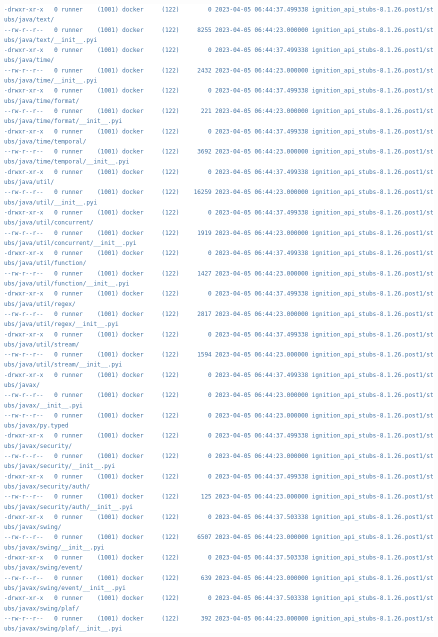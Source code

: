 ```diff
-drwxr-xr-x   0 runner    (1001) docker     (122)        0 2023-04-05 06:44:37.499338 ignition_api_stubs-8.1.26.post1/stubs/java/text/
--rw-r--r--   0 runner    (1001) docker     (122)     8255 2023-04-05 06:44:23.000000 ignition_api_stubs-8.1.26.post1/stubs/java/text/__init__.pyi
-drwxr-xr-x   0 runner    (1001) docker     (122)        0 2023-04-05 06:44:37.499338 ignition_api_stubs-8.1.26.post1/stubs/java/time/
--rw-r--r--   0 runner    (1001) docker     (122)     2432 2023-04-05 06:44:23.000000 ignition_api_stubs-8.1.26.post1/stubs/java/time/__init__.pyi
-drwxr-xr-x   0 runner    (1001) docker     (122)        0 2023-04-05 06:44:37.499338 ignition_api_stubs-8.1.26.post1/stubs/java/time/format/
--rw-r--r--   0 runner    (1001) docker     (122)      221 2023-04-05 06:44:23.000000 ignition_api_stubs-8.1.26.post1/stubs/java/time/format/__init__.pyi
-drwxr-xr-x   0 runner    (1001) docker     (122)        0 2023-04-05 06:44:37.499338 ignition_api_stubs-8.1.26.post1/stubs/java/time/temporal/
--rw-r--r--   0 runner    (1001) docker     (122)     3692 2023-04-05 06:44:23.000000 ignition_api_stubs-8.1.26.post1/stubs/java/time/temporal/__init__.pyi
-drwxr-xr-x   0 runner    (1001) docker     (122)        0 2023-04-05 06:44:37.499338 ignition_api_stubs-8.1.26.post1/stubs/java/util/
--rw-r--r--   0 runner    (1001) docker     (122)    16259 2023-04-05 06:44:23.000000 ignition_api_stubs-8.1.26.post1/stubs/java/util/__init__.pyi
-drwxr-xr-x   0 runner    (1001) docker     (122)        0 2023-04-05 06:44:37.499338 ignition_api_stubs-8.1.26.post1/stubs/java/util/concurrent/
--rw-r--r--   0 runner    (1001) docker     (122)     1919 2023-04-05 06:44:23.000000 ignition_api_stubs-8.1.26.post1/stubs/java/util/concurrent/__init__.pyi
-drwxr-xr-x   0 runner    (1001) docker     (122)        0 2023-04-05 06:44:37.499338 ignition_api_stubs-8.1.26.post1/stubs/java/util/function/
--rw-r--r--   0 runner    (1001) docker     (122)     1427 2023-04-05 06:44:23.000000 ignition_api_stubs-8.1.26.post1/stubs/java/util/function/__init__.pyi
-drwxr-xr-x   0 runner    (1001) docker     (122)        0 2023-04-05 06:44:37.499338 ignition_api_stubs-8.1.26.post1/stubs/java/util/regex/
--rw-r--r--   0 runner    (1001) docker     (122)     2817 2023-04-05 06:44:23.000000 ignition_api_stubs-8.1.26.post1/stubs/java/util/regex/__init__.pyi
-drwxr-xr-x   0 runner    (1001) docker     (122)        0 2023-04-05 06:44:37.499338 ignition_api_stubs-8.1.26.post1/stubs/java/util/stream/
--rw-r--r--   0 runner    (1001) docker     (122)     1594 2023-04-05 06:44:23.000000 ignition_api_stubs-8.1.26.post1/stubs/java/util/stream/__init__.pyi
-drwxr-xr-x   0 runner    (1001) docker     (122)        0 2023-04-05 06:44:37.499338 ignition_api_stubs-8.1.26.post1/stubs/javax/
--rw-r--r--   0 runner    (1001) docker     (122)        0 2023-04-05 06:44:23.000000 ignition_api_stubs-8.1.26.post1/stubs/javax/__init__.pyi
--rw-r--r--   0 runner    (1001) docker     (122)        0 2023-04-05 06:44:23.000000 ignition_api_stubs-8.1.26.post1/stubs/javax/py.typed
-drwxr-xr-x   0 runner    (1001) docker     (122)        0 2023-04-05 06:44:37.499338 ignition_api_stubs-8.1.26.post1/stubs/javax/security/
--rw-r--r--   0 runner    (1001) docker     (122)        0 2023-04-05 06:44:23.000000 ignition_api_stubs-8.1.26.post1/stubs/javax/security/__init__.pyi
-drwxr-xr-x   0 runner    (1001) docker     (122)        0 2023-04-05 06:44:37.499338 ignition_api_stubs-8.1.26.post1/stubs/javax/security/auth/
--rw-r--r--   0 runner    (1001) docker     (122)      125 2023-04-05 06:44:23.000000 ignition_api_stubs-8.1.26.post1/stubs/javax/security/auth/__init__.pyi
-drwxr-xr-x   0 runner    (1001) docker     (122)        0 2023-04-05 06:44:37.503338 ignition_api_stubs-8.1.26.post1/stubs/javax/swing/
--rw-r--r--   0 runner    (1001) docker     (122)     6507 2023-04-05 06:44:23.000000 ignition_api_stubs-8.1.26.post1/stubs/javax/swing/__init__.pyi
-drwxr-xr-x   0 runner    (1001) docker     (122)        0 2023-04-05 06:44:37.503338 ignition_api_stubs-8.1.26.post1/stubs/javax/swing/event/
--rw-r--r--   0 runner    (1001) docker     (122)      639 2023-04-05 06:44:23.000000 ignition_api_stubs-8.1.26.post1/stubs/javax/swing/event/__init__.pyi
-drwxr-xr-x   0 runner    (1001) docker     (122)        0 2023-04-05 06:44:37.503338 ignition_api_stubs-8.1.26.post1/stubs/javax/swing/plaf/
--rw-r--r--   0 runner    (1001) docker     (122)      392 2023-04-05 06:44:23.000000 ignition_api_stubs-8.1.26.post1/stubs/javax/swing/plaf/__init__.pyi
```